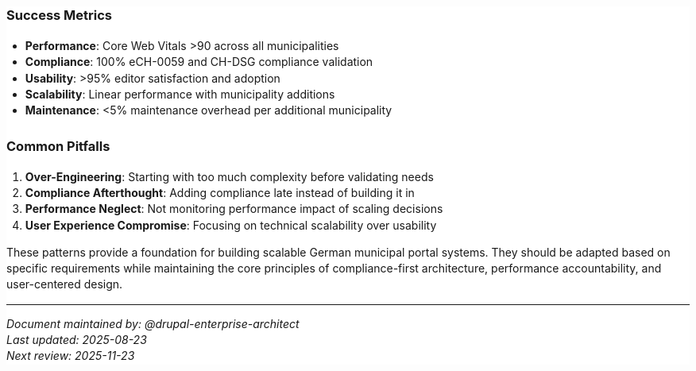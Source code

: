 ### Success Metrics
- **Performance**: Core Web Vitals >90 across all municipalities
- **Compliance**: 100% eCH-0059 and CH-DSG compliance validation
- **Usability**: >95% editor satisfaction and adoption
- **Scalability**: Linear performance with municipality additions
- **Maintenance**: <5% maintenance overhead per additional municipality

### Common Pitfalls
1. **Over-Engineering**: Starting with too much complexity before validating needs
2. **Compliance Afterthought**: Adding compliance late instead of building it in
3. **Performance Neglect**: Not monitoring performance impact of scaling decisions
4. **User Experience Compromise**: Focusing on technical scalability over usability

These patterns provide a foundation for building scalable German municipal portal systems. They should be adapted based on specific requirements while maintaining the core principles of compliance-first architecture, performance accountability, and user-centered design.

---

*Document maintained by: @drupal-enterprise-architect*  
*Last updated: 2025-08-23*  
*Next review: 2025-11-23*